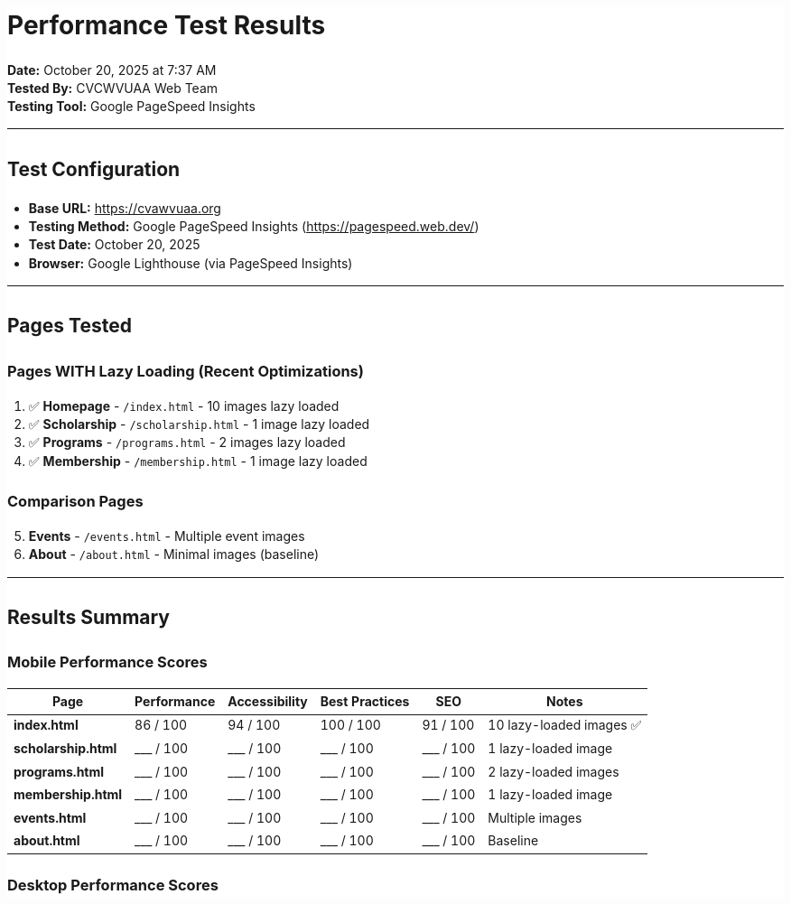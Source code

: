 # Performance Test Results
**Date:** October 20, 2025 at 7:37 AM  
**Tested By:** CVCWVUAA Web Team  
**Testing Tool:** Google PageSpeed Insights

---

## Test Configuration

- **Base URL:** https://cvawvuaa.org
- **Testing Method:** Google PageSpeed Insights (https://pagespeed.web.dev/)
- **Test Date:** October 20, 2025
- **Browser:** Google Lighthouse (via PageSpeed Insights)

---

## Pages Tested

### Pages WITH Lazy Loading (Recent Optimizations)

1. ✅ **Homepage** - `/index.html` - 10 images lazy loaded
2. ✅ **Scholarship** - `/scholarship.html` - 1 image lazy loaded  
3. ✅ **Programs** - `/programs.html` - 2 images lazy loaded
4. ✅ **Membership** - `/membership.html` - 1 image lazy loaded

### Comparison Pages

5. **Events** - `/events.html` - Multiple event images
6. **About** - `/about.html` - Minimal images (baseline)

---

## Results Summary

### Mobile Performance Scores

| Page | Performance | Accessibility | Best Practices | SEO | Notes |
|------|------------|---------------|----------------|-----|-------|
| **index.html** | 86 / 100 | 94 / 100 | 100 / 100 | 91 / 100 | 10 lazy-loaded images ✅ |
| **scholarship.html** | ___ / 100 | ___ / 100 | ___ / 100 | ___ / 100 | 1 lazy-loaded image |
| **programs.html** | ___ / 100 | ___ / 100 | ___ / 100 | ___ / 100 | 2 lazy-loaded images |
| **membership.html** | ___ / 100 | ___ / 100 | ___ / 100 | ___ / 100 | 1 lazy-loaded image |
| **events.html** | ___ / 100 | ___ / 100 | ___ / 100 | ___ / 100 | Multiple images |
| **about.html** | ___ / 100 | ___ / 100 | ___ / 100 | ___ / 100 | Baseline |

### Desktop Performance Scores
